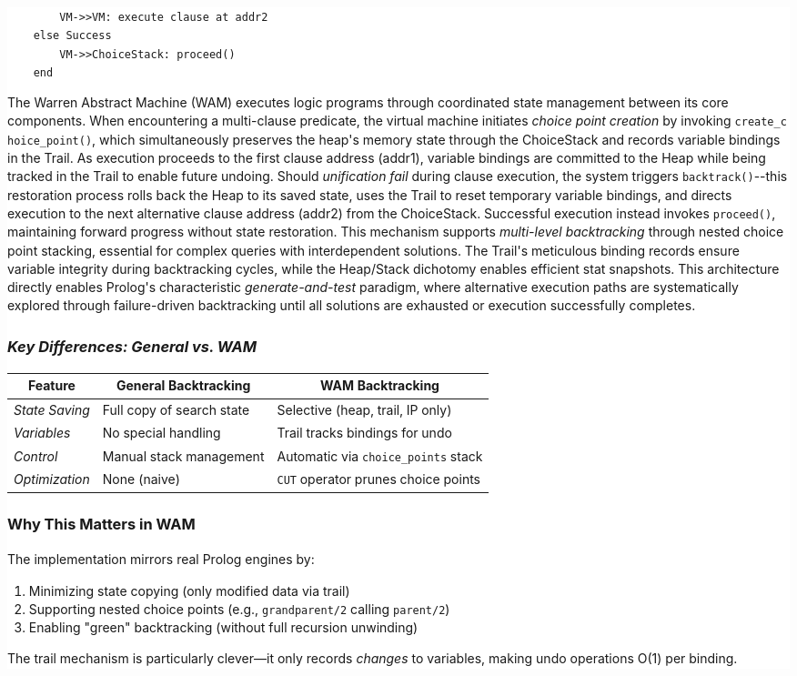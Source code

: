 ```mermaid
        VM->>VM: execute clause at addr2
    else Success
        VM->>ChoiceStack: proceed()
    end
```

The Warren Abstract Machine (WAM) executes logic programs through coordinated state management
between its core components. When encountering a multi-clause predicate, the virtual machine
initiates _choice point creation_ by invoking `create_choice_point()`, which simultaneously
preserves the heap's memory state through the ChoiceStack and records variable bindings in the
Trail. As execution proceeds to the first clause address (addr1), variable bindings are committed
to the Heap while being tracked in the Trail to enable future undoing. Should _unification fail_
during clause execution, the system triggers `backtrack()`--this restoration process rolls back
the Heap to its saved state, uses the Trail to reset temporary variable bindings, and directs
execution to the next alternative clause address (addr2) from the ChoiceStack. Successful execution
instead invokes `proceed()`, maintaining forward progress without state restoration. This mechanism
supports _multi-level backtracking_ through nested choice point stacking, essential for complex
queries with interdependent solutions. The Trail's meticulous binding records ensure variable
integrity during backtracking cycles, while the Heap/Stack dichotomy enables efficient stat
 snapshots. This architecture directly enables Prolog's characteristic _generate-and-test_ paradigm,
 where alternative execution paths are systematically explored through failure-driven backtracking
 until all solutions are exhausted or execution successfully completes.






### *Key Differences: General vs. WAM*
| Feature        | General Backtracking        | WAM Backtracking                     |
|----------------|-----------------------------|--------------------------------------|
| *State Saving* | Full copy of search state   | Selective (heap, trail, IP only)     |
| *Variables*    | No special handling         | Trail tracks bindings for undo       |
| *Control*      | Manual stack management     | Automatic via `choice_points` stack  |
| *Optimization* | None (naive)                | `CUT` operator prunes choice points  |



### Why This Matters in WAM
The implementation mirrors real Prolog engines by:
1. Minimizing state copying (only modified data via trail)  
2. Supporting nested choice points (e.g., `grandparent/2` calling `parent/2`)  
3. Enabling "green" backtracking (without full recursion unwinding)  

The trail mechanism is particularly clever—it only records *changes* to variables, making undo operations O(1) per binding.







